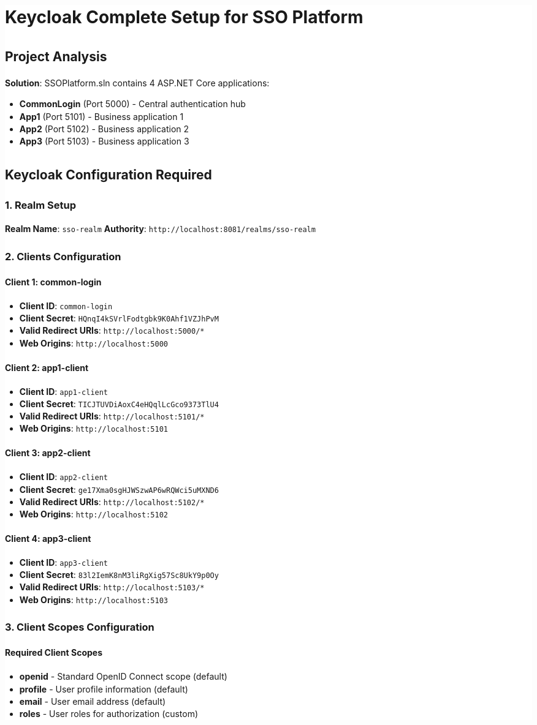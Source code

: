 # Keycloak Complete Setup for SSO Platform

## Project Analysis
**Solution**: SSOPlatform.sln contains 4 ASP.NET Core applications:
- **CommonLogin** (Port 5000) - Central authentication hub
- **App1** (Port 5101) - Business application 1
- **App2** (Port 5102) - Business application 2  
- **App3** (Port 5103) - Business application 3

## Keycloak Configuration Required

### 1. Realm Setup
**Realm Name**: `sso-realm`
**Authority**: `http://localhost:8081/realms/sso-realm`

### 2. Clients Configuration

#### Client 1: common-login
- **Client ID**: `common-login`
- **Client Secret**: `HQnqI4kSVrlFodtgbk9K0Ahf1VZJhPvM`
- **Valid Redirect URIs**: `http://localhost:5000/*`
- **Web Origins**: `http://localhost:5000`

#### Client 2: app1-client
- **Client ID**: `app1-client`
- **Client Secret**: `TICJTUVDiAoxC4eHQqlLcGco9373TlU4`
- **Valid Redirect URIs**: `http://localhost:5101/*`
- **Web Origins**: `http://localhost:5101`

#### Client 3: app2-client
- **Client ID**: `app2-client`
- **Client Secret**: `ge17Xma0sgHJWSzwAP6wRQWci5uMXND6`
- **Valid Redirect URIs**: `http://localhost:5102/*`
- **Web Origins**: `http://localhost:5102`

#### Client 4: app3-client
- **Client ID**: `app3-client`
- **Client Secret**: `83l2IemK8nM3liRgXig57Sc8UkY9p0Oy`
- **Valid Redirect URIs**: `http://localhost:5103/*`
- **Web Origins**: `http://localhost:5103`

### 3. Client Scopes Configuration

#### Required Client Scopes
- **openid** - Standard OpenID Connect scope (default)
- **profile** - User profile information (default)
- **email** - User email address (default)
- **roles** - User roles for authorization (custom)
